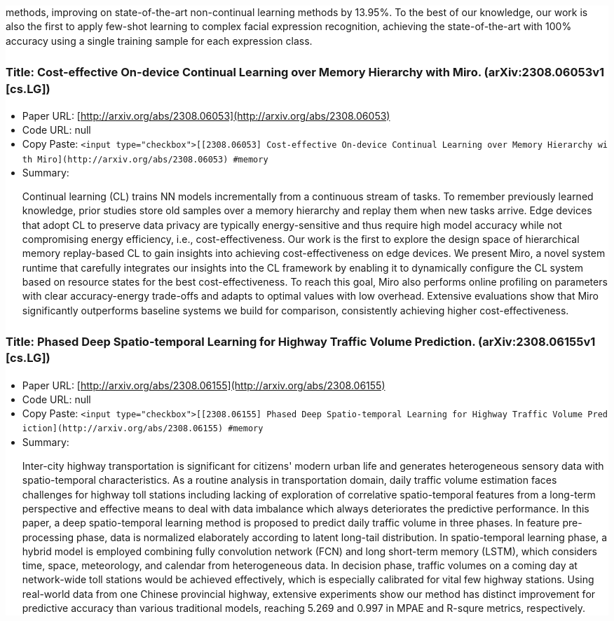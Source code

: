 methods, improving on state-of-the-art non-continual learning methods by
13.95%. To the best of our knowledge, our work is also the first to apply
few-shot learning to complex facial expression recognition, achieving the
state-of-the-art with 100% accuracy using a single training sample for each
expression class.
</p>

### Title: Cost-effective On-device Continual Learning over Memory Hierarchy with Miro. (arXiv:2308.06053v1 [cs.LG])
* Paper URL: [http://arxiv.org/abs/2308.06053](http://arxiv.org/abs/2308.06053)
* Code URL: null
* Copy Paste: `<input type="checkbox">[[2308.06053] Cost-effective On-device Continual Learning over Memory Hierarchy with Miro](http://arxiv.org/abs/2308.06053) #memory`
* Summary: <p>Continual learning (CL) trains NN models incrementally from a continuous
stream of tasks. To remember previously learned knowledge, prior studies store
old samples over a memory hierarchy and replay them when new tasks arrive. Edge
devices that adopt CL to preserve data privacy are typically energy-sensitive
and thus require high model accuracy while not compromising energy efficiency,
i.e., cost-effectiveness. Our work is the first to explore the design space of
hierarchical memory replay-based CL to gain insights into achieving
cost-effectiveness on edge devices. We present Miro, a novel system runtime
that carefully integrates our insights into the CL framework by enabling it to
dynamically configure the CL system based on resource states for the best
cost-effectiveness. To reach this goal, Miro also performs online profiling on
parameters with clear accuracy-energy trade-offs and adapts to optimal values
with low overhead. Extensive evaluations show that Miro significantly
outperforms baseline systems we build for comparison, consistently achieving
higher cost-effectiveness.
</p>

### Title: Phased Deep Spatio-temporal Learning for Highway Traffic Volume Prediction. (arXiv:2308.06155v1 [cs.LG])
* Paper URL: [http://arxiv.org/abs/2308.06155](http://arxiv.org/abs/2308.06155)
* Code URL: null
* Copy Paste: `<input type="checkbox">[[2308.06155] Phased Deep Spatio-temporal Learning for Highway Traffic Volume Prediction](http://arxiv.org/abs/2308.06155) #memory`
* Summary: <p>Inter-city highway transportation is significant for citizens' modern urban
life and generates heterogeneous sensory data with spatio-temporal
characteristics. As a routine analysis in transportation domain, daily traffic
volume estimation faces challenges for highway toll stations including lacking
of exploration of correlative spatio-temporal features from a long-term
perspective and effective means to deal with data imbalance which always
deteriorates the predictive performance. In this paper, a deep spatio-temporal
learning method is proposed to predict daily traffic volume in three phases. In
feature pre-processing phase, data is normalized elaborately according to
latent long-tail distribution. In spatio-temporal learning phase, a hybrid
model is employed combining fully convolution network (FCN) and long short-term
memory (LSTM), which considers time, space, meteorology, and calendar from
heterogeneous data. In decision phase, traffic volumes on a coming day at
network-wide toll stations would be achieved effectively, which is especially
calibrated for vital few highway stations. Using real-world data from one
Chinese provincial highway, extensive experiments show our method has distinct
improvement for predictive accuracy than various traditional models, reaching
5.269 and 0.997 in MPAE and R-squre metrics, respectively.
</p>
